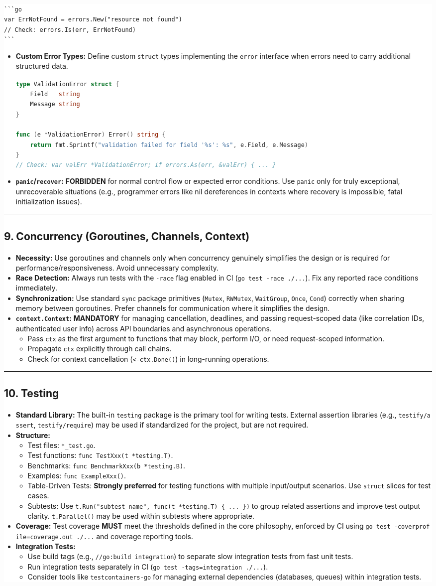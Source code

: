     ```go
    var ErrNotFound = errors.New("resource not found")
    // Check: errors.Is(err, ErrNotFound)
    ```
* **Custom Error Types:** Define custom `struct` types implementing the `error` interface when errors need to carry additional structured data.
    ```go
    type ValidationError struct {
        Field   string
        Message string
    }

    func (e *ValidationError) Error() string {
        return fmt.Sprintf("validation failed for field '%s': %s", e.Field, e.Message)
    }
    // Check: var valErr *ValidationError; if errors.As(err, &valErr) { ... }
    ```
* **`panic`/`recover`:** **FORBIDDEN** for normal control flow or expected error conditions. Use `panic` only for truly exceptional, unrecoverable situations (e.g., programmer errors like nil dereferences in contexts where recovery is impossible, fatal initialization issues).

---

## 9. Concurrency (Goroutines, Channels, Context)

* **Necessity:** Use goroutines and channels only when concurrency genuinely simplifies the design or is required for performance/responsiveness. Avoid unnecessary complexity.
* **Race Detection:** Always run tests with the `-race` flag enabled in CI (`go test -race ./...`). Fix any reported race conditions immediately.
* **Synchronization:** Use standard `sync` package primitives (`Mutex`, `RWMutex`, `WaitGroup`, `Once`, `Cond`) correctly when sharing memory between goroutines. Prefer channels for communication where it simplifies the design.
* **`context.Context`:** **MANDATORY** for managing cancellation, deadlines, and passing request-scoped data (like correlation IDs, authenticated user info) across API boundaries and asynchronous operations.
    * Pass `ctx` as the first argument to functions that may block, perform I/O, or need request-scoped information.
    * Propagate `ctx` explicitly through call chains.
    * Check for context cancellation (`<-ctx.Done()`) in long-running operations.

---

## 10. Testing

* **Standard Library:** The built-in `testing` package is the primary tool for writing tests. External assertion libraries (e.g., `testify/assert`, `testify/require`) may be used if standardized for the project, but are not required.
* **Structure:**
    * Test files: `*_test.go`.
    * Test functions: `func TestXxx(t *testing.T)`.
    * Benchmarks: `func BenchmarkXxx(b *testing.B)`.
    * Examples: `func ExampleXxx()`.
    * Table-Driven Tests: **Strongly preferred** for testing functions with multiple input/output scenarios. Use `struct` slices for test cases.
    * Subtests: Use `t.Run("subtest_name", func(t *testing.T) { ... })` to group related assertions and improve test output clarity. `t.Parallel()` may be used within subtests where appropriate.
* **Coverage:** Test coverage **MUST** meet the thresholds defined in the core philosophy, enforced by CI using `go test -coverprofile=coverage.out ./...` and coverage reporting tools.
* **Integration Tests:**
    * Use build tags (e.g., `//go:build integration`) to separate slow integration tests from fast unit tests.
    * Run integration tests separately in CI (`go test -tags=integration ./...`).
    * Consider tools like `testcontainers-go` for managing external dependencies (databases, queues) within integration tests.